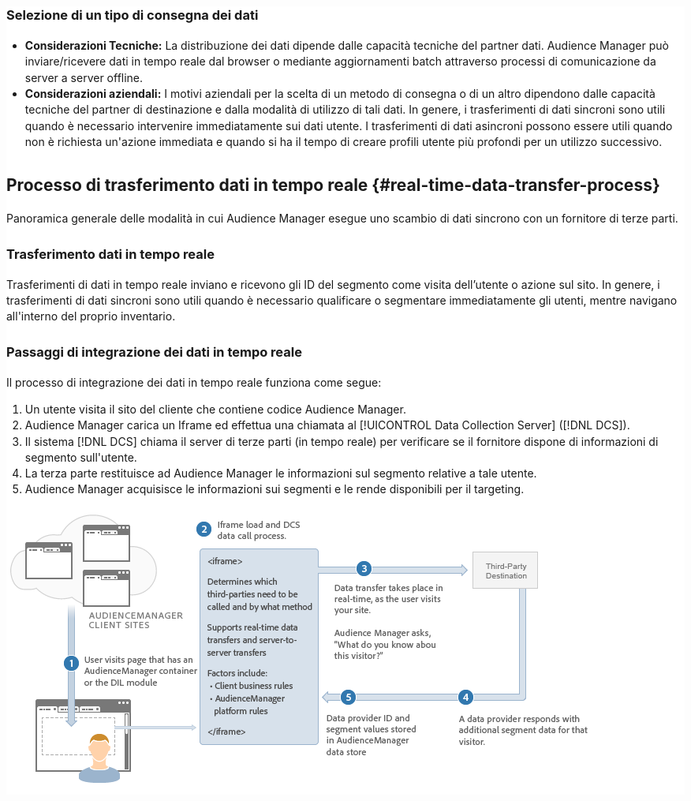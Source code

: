 

### Selezione di un tipo di consegna dei dati

* **Considerazioni Tecniche:** La distribuzione dei dati dipende dalle capacità tecniche del partner dati.  Audience Manager può inviare/ricevere dati in tempo reale dal browser o mediante aggiornamenti batch attraverso processi di comunicazione da server a server offline.
* **Considerazioni aziendali:** I motivi aziendali per la scelta di un metodo di consegna o di un altro dipendono dalle capacità tecniche del partner di destinazione e dalla modalità di utilizzo di tali dati. In genere, i trasferimenti di dati sincroni sono utili quando è necessario intervenire immediatamente sui dati utente. I trasferimenti di dati asincroni possono essere utili quando non è richiesta un&#39;azione immediata e quando si ha il tempo di creare profili utente più profondi per un utilizzo successivo.

## Processo di trasferimento dati in tempo reale {#real-time-data-transfer-process}

Panoramica generale delle modalità in cui  Audience Manager esegue uno scambio di dati sincrono con un fornitore di terze parti.

### Trasferimento dati in tempo reale



Trasferimenti di dati in tempo reale inviano e ricevono gli ID del segmento come visita dell’utente o azione sul sito. In genere, i trasferimenti di dati sincroni sono utili quando è necessario qualificare o segmentare immediatamente gli utenti, mentre navigano all&#39;interno del proprio inventario.

### Passaggi di integrazione dei dati in tempo reale

Il processo di integrazione dei dati in tempo reale funziona come segue:

1. Un utente visita il sito del cliente che contiene  codice Audience Manager.
1.  Audience Manager carica un Iframe ed effettua una chiamata al [!UICONTROL Data Collection Server] ([!DNL DCS]).
1. Il sistema [!DNL DCS] chiama il server di terze parti (in tempo reale) per verificare se il fornitore dispone di informazioni di segmento sull&#39;utente.
1. La terza parte restituisce ad Audience Manager le informazioni sul segmento relative a tale utente.
1.  Audience Manager acquisisce le informazioni sui segmenti e le rende disponibili per il targeting.

![](assets/rt_reduce70.png)
